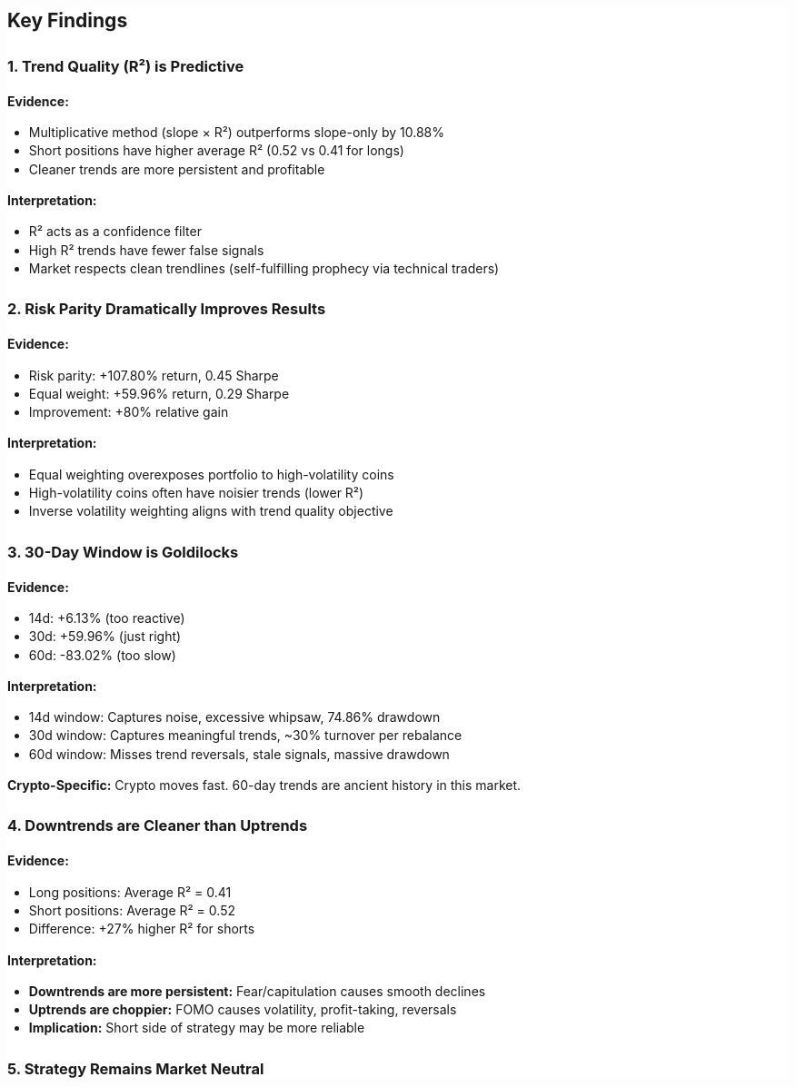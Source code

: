 
## Key Findings

### 1. Trend Quality (R²) is Predictive

**Evidence:**
- Multiplicative method (slope × R²) outperforms slope-only by 10.88%
- Short positions have higher average R² (0.52 vs 0.41 for longs)
- Cleaner trends are more persistent and profitable

**Interpretation:**
- R² acts as a confidence filter
- High R² trends have fewer false signals
- Market respects clean trendlines (self-fulfilling prophecy via technical traders)

### 2. Risk Parity Dramatically Improves Results

**Evidence:**
- Risk parity: +107.80% return, 0.45 Sharpe
- Equal weight: +59.96% return, 0.29 Sharpe
- Improvement: +80% relative gain

**Interpretation:**
- Equal weighting overexposes portfolio to high-volatility coins
- High-volatility coins often have noisier trends (lower R²)
- Inverse volatility weighting aligns with trend quality objective

### 3. 30-Day Window is Goldilocks

**Evidence:**
- 14d: +6.13% (too reactive)
- 30d: +59.96% (just right)
- 60d: -83.02% (too slow)

**Interpretation:**
- 14d window: Captures noise, excessive whipsaw, 74.86% drawdown
- 30d window: Captures meaningful trends, ~30% turnover per rebalance
- 60d window: Misses trend reversals, stale signals, massive drawdown

**Crypto-Specific:** Crypto moves fast. 60-day trends are ancient history in this market.

### 4. Downtrends are Cleaner than Uptrends

**Evidence:**
- Long positions: Average R² = 0.41
- Short positions: Average R² = 0.52
- Difference: +27% higher R² for shorts

**Interpretation:**
- **Downtrends are more persistent:** Fear/capitulation causes smooth declines
- **Uptrends are choppier:** FOMO causes volatility, profit-taking, reversals
- **Implication:** Short side of strategy may be more reliable

### 5. Strategy Remains Market Neutral
